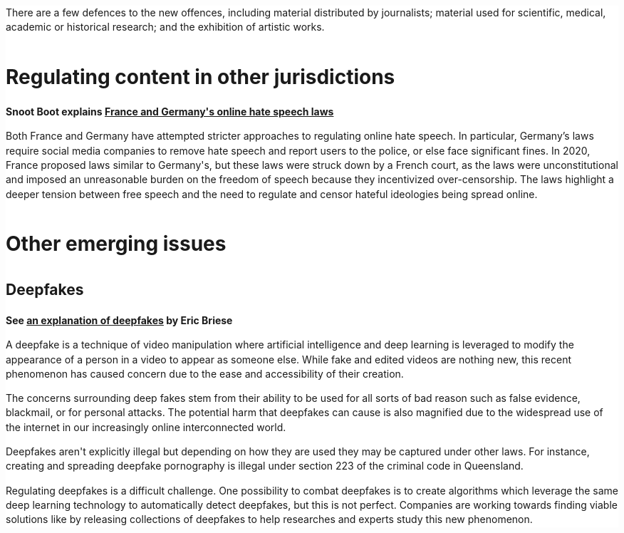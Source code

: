 There are a few defences to the new offences, including material distributed by journalists; material used for scientific, medical, academic or historical research; and the exhibition of artistic works.

# Regulating content in other jurisdictions

**Snoot Boot explains [France and Germany's online hate speech laws](https://www.youtube.com/watch?v=OxLjyjaFiiY)**

Both France and Germany have attempted stricter approaches to regulating online hate speech. In particular, Germany’s laws require social media companies to remove hate speech and report users to the police, or else face significant fines. In 2020, France proposed laws similar to Germany's, but these laws were struck down by a French court, as the laws were unconstitutional and imposed an unreasonable burden on the freedom of speech because they incentivized over-censorship. The laws highlight a deeper tension between free speech and the need to regulate and censor hateful ideologies being spread online.


# Other emerging issues

## Deepfakes

**See [an explanation of deepfakes](https://youtu.be/cLHdOJr7v5w) by Eric Briese**

A deepfake is a technique of video manipulation where artificial intelligence and deep learning is leveraged to modify the appearance of a person in a video to appear as someone else. While fake and edited videos are nothing new, this recent phenomenon has caused concern due to the ease and accessibility of their creation.

The concerns surrounding deep fakes stem from their ability to be used for all sorts of bad reason such as false evidence, blackmail, or for personal attacks. The potential harm that deepfakes can cause is also magnified due to the widespread use of the internet in our increasingly online interconnected world.

Deepfakes aren't explicitly illegal but depending on how they are used they may be captured under other laws. For instance, creating and spreading deepfake pornography is illegal under section 223 of the criminal code in Queensland.

Regulating deepfakes is a difficult challenge. One possibility to combat deepfakes is to create algorithms which leverage the same deep learning technology to automatically detect deepfakes, but this is not perfect. Companies are working towards finding viable solutions like by releasing collections of deepfakes to help researches and experts study this new phenomenon.
